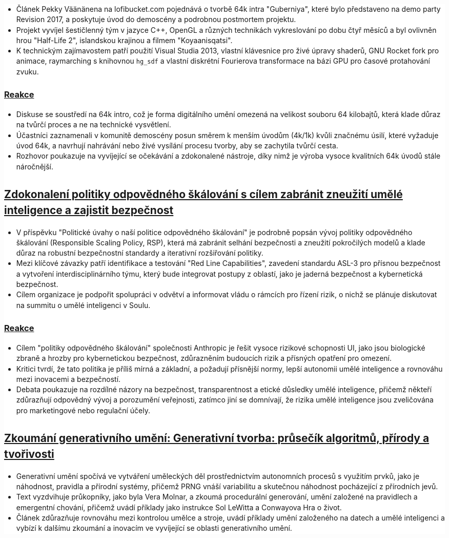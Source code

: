 - Článek Pekky Väänänena na lofibucket.com pojednává o tvorbě 64k intra "Guberniya", které bylo představeno na demo party Revision 2017, a poskytuje úvod do demoscény a podrobnou postmortem projektu.
- Projekt vyvíjel šestičlenný tým v jazyce C++, OpenGL a různých technikách vykreslování po dobu čtyř měsíců a byl ovlivněn hrou "Half-Life 2", islandskou krajinou a filmem "Koyaanisqatsi".
- K technickým zajímavostem patří použití Visual Studia 2013, vlastní klávesnice pro živé úpravy shaderů, GNU Rocket fork pro animace, raymarching s knihovnou `hg_sdf` a vlastní diskrétní Fourierova transformace na bázi GPU pro časové protahování zvuku.

### [Reakce](https://news.ycombinator.com/item?id=40414565)

- Diskuse se soustředí na 64k intro, což je forma digitálního umění omezená na velikost souboru 64 kilobajtů, která klade důraz na tvůrčí proces a ne na technické vysvětlení.
- Účastníci zaznamenali v komunitě demoscény posun směrem k menším úvodům (4k/1k) kvůli značnému úsilí, které vyžaduje úvod 64k, a navrhují nahrávání nebo živé vysílání procesu tvorby, aby se zachytila tvůrčí cesta.
- Rozhovor poukazuje na vyvíjející se očekávání a zdokonalené nástroje, díky nimž je výroba vysoce kvalitních 64k úvodů stále náročnější.

## [Zdokonalení politiky odpovědného škálování s cílem zabránit zneužití umělé inteligence a zajistit bezpečnost](https://www.anthropic.com/news/reflections-on-our-responsible-scaling-policy)

- V příspěvku "Politické úvahy o naší politice odpovědného škálování" je podrobně popsán vývoj politiky odpovědného škálování (Responsible Scaling Policy, RSP), která má zabránit selhání bezpečnosti a zneužití pokročilých modelů a klade důraz na robustní bezpečnostní standardy a iterativní rozšiřování politiky.
- Mezi klíčové závazky patří identifikace a testování "Red Line Capabilities", zavedení standardu ASL-3 pro přísnou bezpečnost a vytvoření interdisciplinárního týmu, který bude integrovat postupy z oblastí, jako je jaderná bezpečnost a kybernetická bezpečnost.
- Cílem organizace je podpořit spolupráci v odvětví a informovat vládu o rámcích pro řízení rizik, o nichž se plánuje diskutovat na summitu o umělé inteligenci v Soulu.

### [Reakce](https://news.ycombinator.com/item?id=40411115)

- Cílem "politiky odpovědného škálování" společnosti Anthropic je řešit vysoce rizikové schopnosti UI, jako jsou biologické zbraně a hrozby pro kybernetickou bezpečnost, zdůrazněním budoucích rizik a přísných opatření pro omezení.
- Kritici tvrdí, že tato politika je příliš mírná a základní, a požadují přísnější normy, lepší autonomii umělé inteligence a rovnováhu mezi inovacemi a bezpečností.
- Debata poukazuje na rozdílné názory na bezpečnost, transparentnost a etické důsledky umělé inteligence, přičemž někteří zdůrazňují odpovědný vývoj a porozumění veřejnosti, zatímco jiní se domnívají, že rizika umělé inteligence jsou zveličována pro marketingové nebo regulační účely.

## [Zkoumání generativního umění: Generativní tvorba: průsečík algoritmů, přírody a tvořivosti](https://www.amygoodchild.com/blog/what-is-generative-art)

- Generativní umění spočívá ve vytváření uměleckých děl prostřednictvím autonomních procesů s využitím prvků, jako je náhodnost, pravidla a přírodní systémy, přičemž PRNG vnáší variabilitu a skutečnou náhodnost pocházející z přírodních jevů.
- Text vyzdvihuje průkopníky, jako byla Vera Molnar, a zkoumá procedurální generování, umění založené na pravidlech a emergentní chování, přičemž uvádí příklady jako instrukce Sol LeWitta a Conwayova Hra o život.
- Článek zdůrazňuje rovnováhu mezi kontrolou umělce a stroje, uvádí příklady umění založeného na datech a umělé inteligenci a vybízí k dalšímu zkoumání a inovacím ve vyvíjející se oblasti generativního umění.
